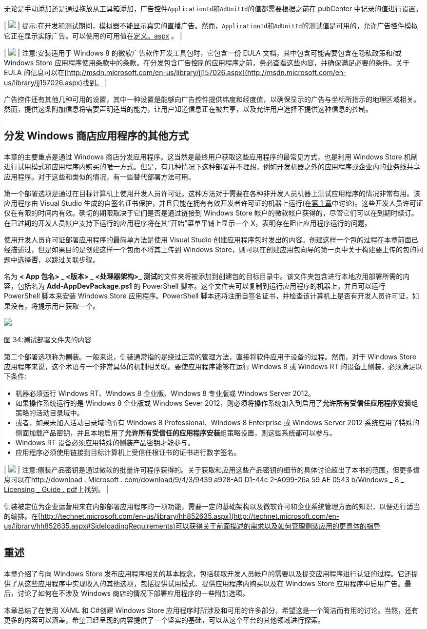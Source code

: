无论是手动添加还是通过拖放从工具箱添加，广告控件`ApplicationId`和`AdUnitId`的值都需要根据之前在 pubCenter 中记录的值进行设置。

| ![](../Images/tip.png) | 提示:在开发和测试期间，模拟器不能显示真实的直播广告。然而，`ApplicationId`和`AdUnitId`的测试值是可用的，允许广告控件模拟它正在显示实际广告。可以使用的可用值在[定义。aspx](http://msdn.microsoft.com/en-us/library/advertising-windows-test-mode-values(v=msads.10).aspx) 。 |

| ![](../Images/image002.png) | 注意:安装适用于 Windows 8 的微软广告软件开发工具包时，它包含一份 EULA 文档，其中包含可能需要包含在隐私政策和/或 Windows Store 应用程序使用条款中的条款。在分发包含广告控制的应用程序之前，务必查看这些内容，并确保满足必要的条件。关于 EULA 的信息可以在[http://msdn.microsoft.com/en-us/library/jj157026.aspx](http://msdn.microsoft.com/en-us/library/jj157026.aspx)找到。 |

广告控件还有其他几种可用的设置，其中一种设置是能够向广告控件提供纬度和经度值，以确保显示的广告与坐标所指示的地理区域相关。然而，提供这条附加信息将需要声明适当的能力，让用户知道信息正在被共享，以及允许用户选择不提供这种信息的控制。

## 分发 Windows 商店应用程序的其他方式

本章的主要重点是通过 Windows 商店分发应用程序。这当然是最终用户获取这些应用程序的最常见方式，也是利用 Windows Store 机制进行试用模式和应用程序内购买的唯一方式。但是，有几种情况下这种部署并不理想，例如开发机器之外的应用程序或企业内的业务线共享应用程序。对于这些和类似的情况，有一些替代部署方法可用。

第一个部署选项是通过在目标计算机上使用开发人员许可证。这种方法对于需要在各种非开发人员机器上测试应用程序的情况非常有用。该应用程序由 Visual Studio 生成的自签名证书保护，并且只能在拥有有效开发者许可证的机器上运行(在[第 1 章](1.html#DevLicense1)中讨论)。这些开发人员许可证仅在有限的时间内有效。确切的期限取决于它们是否是通过链接到 Windows Store 帐户的微软帐户获得的，尽管它们可以在到期时续订。在已过期的开发人员帐户支持下运行的应用程序将在其“开始”菜单平铺上显示一个 X，表明存在阻止应用程序运行的问题。

使用开发人员许可证部署应用程序的最简单方法是使用 Visual Studio 创建应用程序包时发出的内容。创建这样一个包的过程在本章前面已经描述过，但是如果目的是创建这样一个包而不将其上传到 Windows Store，则可以在创建应用包向导的第一页中关于构建要上传的包的问题中选择**否**，以跳过关联步骤。

名为 **< App 包名> _ <版本> _ <处理器架构>_ 测试**的文件夹将被添加到创建包的目标目录中。该文件夹包含进行本地应用部署所需的内容，包括名为 **Add-AppDevPackage.ps1** 的 PowerShell 脚本。这个文件夹可以复制到运行应用程序的机器上，并且可以运行 PowerShell 脚本来安装 Windows Store 应用程序。PowerShell 脚本还将注册自签名证书，并检查该计算机上是否有开发人员许可证，如果没有，将提示用户获取一个。

![](../Images/image043.png)

图 34:测试部署文件夹的内容

第二个部署选项称为侧装。一般来说，侧装通常指的是绕过正常的管理方法，直接将软件应用于设备的过程。然而，对于 Windows Store 应用程序来说，这个术语与一个非常具体的机制相关联。要使应用程序能够在运行 Windows 8 或 Windows RT 的设备上侧装，必须满足以下条件:

*   机器必须运行 Windows RT、Windows 8 企业版、Windows 8 专业版或 Windows Server 2012。
*   如果操作系统运行的是 Windows 8 企业版或 Windows Sever 2012，则必须将操作系统加入到启用了**允许所有受信任应用程序安装**组策略的活动目录域中。
*   或者，如果未加入活动目录域的所有 Windows 8 Professional、Windows 8 Enterprise 或 Windows Server 2012 系统应用了特殊的侧面加载产品密钥，并且本地启用了**允许所有受信任的应用程序安装**组策略设置，则这些系统都可以参与。
*   Windows RT 设备必须应用特殊的侧装产品密钥才能参与。
*   应用程序必须使用链接到目标计算机上受信任根证书的证书进行数字签名。

| ![](../Images/image003.png) | 注意:侧装产品密钥是通过微软的批量许可程序获得的。关于获取和应用这些产品密钥的细节的具体讨论超出了本书的范围，但更多信息可以在[http://download . Microsoft . com/download/9/4/3/9439 a928-A0 D1-44c 2-A099-26a 59 AE 0543 b/Windows _ 8 _ Licensing _ Guide . pdf](http://download.microsoft.com/download/9/4/3/9439A928-A0D1-44C2-A099-26A59AE0543B/Windows_8_Licensing_Guide.pdf)上找到。 |

侧装被定位为企业运营用来在内部部署应用程序的一项功能，需要一定的基础架构以及微软许可和企业系统管理方面的知识，以便进行适当的编排。在[http://technet.microsoft.com/en-us/library/hh852635.aspx](http://technet.microsoft.com/en-us/library/hh852635.aspx#SideloadingRequirements)可以获得关于前面描述的需求以及如何管理侧装应用的更具体的指导

## 重述

本章介绍了与向 Windows Store 发布应用程序相关的基本概念，包括获取开发人员帐户的需要以及提交应用程序进行认证的过程。它还提供了从这些应用程序中实现收入的其他选项，包括提供试用模式、提供应用程序内购买以及在 Windows Store 应用程序中启用广告。最后，讨论了如何在不涉及 Windows 商店的情况下部署应用程序的一些附加选项。

本章总结了在使用 XAML 和 C#创建 Windows Store 应用程序时所涉及和可用的许多部分，希望这是一个简洁而有用的讨论。当然，还有更多的内容可以涵盖，希望已经呈现的内容提供了一个坚实的基础，可以从这个平台的其他领域进行探索。